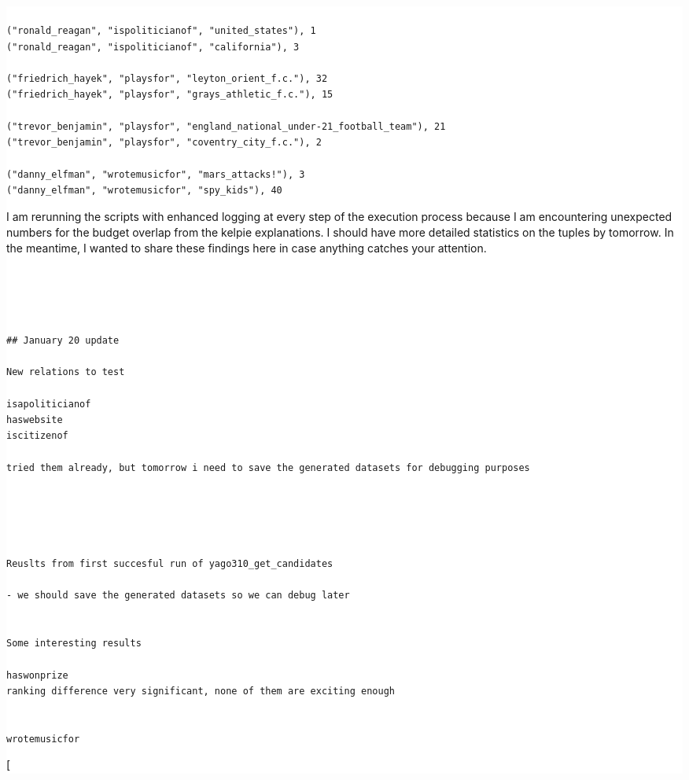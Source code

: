 ```plaintext

("ronald_reagan", "ispoliticianof", "united_states"), 1
("ronald_reagan", "ispoliticianof", "california"), 3

("friedrich_hayek", "playsfor", "leyton_orient_f.c."), 32
("friedrich_hayek", "playsfor", "grays_athletic_f.c."), 15

("trevor_benjamin", "playsfor", "england_national_under-21_football_team"), 21
("trevor_benjamin", "playsfor", "coventry_city_f.c."), 2

("danny_elfman", "wrotemusicfor", "mars_attacks!"), 3
("danny_elfman", "wrotemusicfor", "spy_kids"), 40

```

I am rerunning the scripts with enhanced logging at every step of the execution process because I am encountering unexpected numbers for the budget overlap from the kelpie explanations. I should have more detailed statistics on the tuples by tomorrow. In the meantime, I wanted to share these findings here in case anything catches your attention.



```




## January 20 update

New relations to test

isapoliticianof
haswebsite
iscitizenof

tried them already, but tomorrow i need to save the generated datasets for debugging purposes





Reuslts from first succesful run of yago310_get_candidates

- we should save the generated datasets so we can debug later


Some interesting results

haswonprize
ranking difference very significant, none of them are exciting enough


wrotemusicfor

```
[
